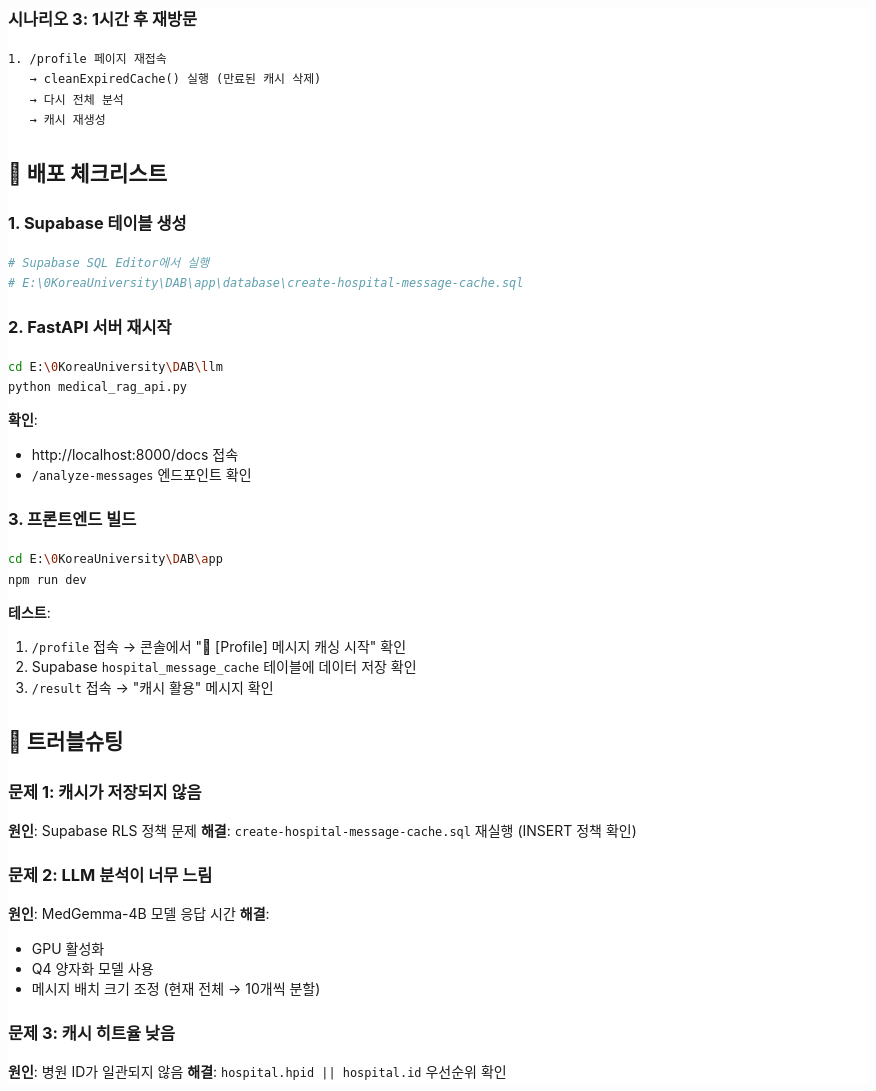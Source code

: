 ### 시나리오 3: 1시간 후 재방문
```
1. /profile 페이지 재접속
   → cleanExpiredCache() 실행 (만료된 캐시 삭제)
   → 다시 전체 분석
   → 캐시 재생성
```

## 🚀 배포 체크리스트

### 1. Supabase 테이블 생성
```bash
# Supabase SQL Editor에서 실행
# E:\0KoreaUniversity\DAB\app\database\create-hospital-message-cache.sql
```

### 2. FastAPI 서버 재시작
```bash
cd E:\0KoreaUniversity\DAB\llm
python medical_rag_api.py
```

**확인**:
- http://localhost:8000/docs 접속
- `/analyze-messages` 엔드포인트 확인

### 3. 프론트엔드 빌드
```bash
cd E:\0KoreaUniversity\DAB\app
npm run dev
```

**테스트**:
1. `/profile` 접속 → 콘솔에서 "🚀 [Profile] 메시지 캐싱 시작" 확인
2. Supabase `hospital_message_cache` 테이블에 데이터 저장 확인
3. `/result` 접속 → "캐시 활용" 메시지 확인

## 🐛 트러블슈팅

### 문제 1: 캐시가 저장되지 않음
**원인**: Supabase RLS 정책 문제
**해결**: `create-hospital-message-cache.sql` 재실행 (INSERT 정책 확인)

### 문제 2: LLM 분석이 너무 느림
**원인**: MedGemma-4B 모델 응답 시간
**해결**:
- GPU 활성화
- Q4 양자화 모델 사용
- 메시지 배치 크기 조정 (현재 전체 → 10개씩 분할)

### 문제 3: 캐시 히트율 낮음
**원인**: 병원 ID가 일관되지 않음
**해결**: `hospital.hpid || hospital.id` 우선순위 확인
